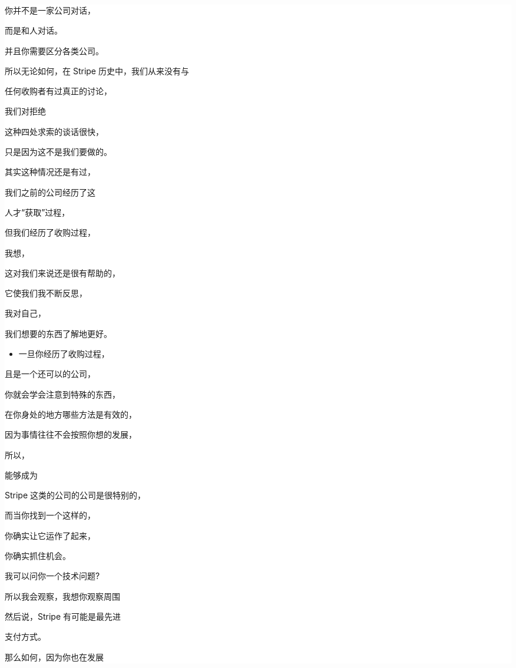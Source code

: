 你并不是一家公司对话，

而是和人对话。

并且你需要区分各类公司。

所以无论如何，在 Stripe 历史中，我们从来没有与

任何收购者有过真正的讨论，

我们对拒绝

这种四处求索的谈话很快，

只是因为这不是我们要做的。

其实这种情况还是有过，

我们之前的公司经历了这

人才“获取”过程，

但我们经历了收购过程，

我想，

这对我们来说还是很有帮助的，

它使我们我不断反思，

我对自己，

我们想要的东西了解地更好。

- 一旦你经历了收购过程，

且是一个还可以的公司，

你就会学会注意到特殊的东西，

在你身处的地方哪些方法是有效的，

因为事情往往不会按照你想的发展，

所以，

能够成为

Stripe 这类的公司的公司是很特别的，

而当你找到一个这样的，

你确实让它运作了起来，

你确实抓住机会。

我可以问你一个技术问题?

所以我会观察，我想你观察周围

然后说，Stripe 有可能是最先进

支付方式。

那么如何，因为你也在发展
